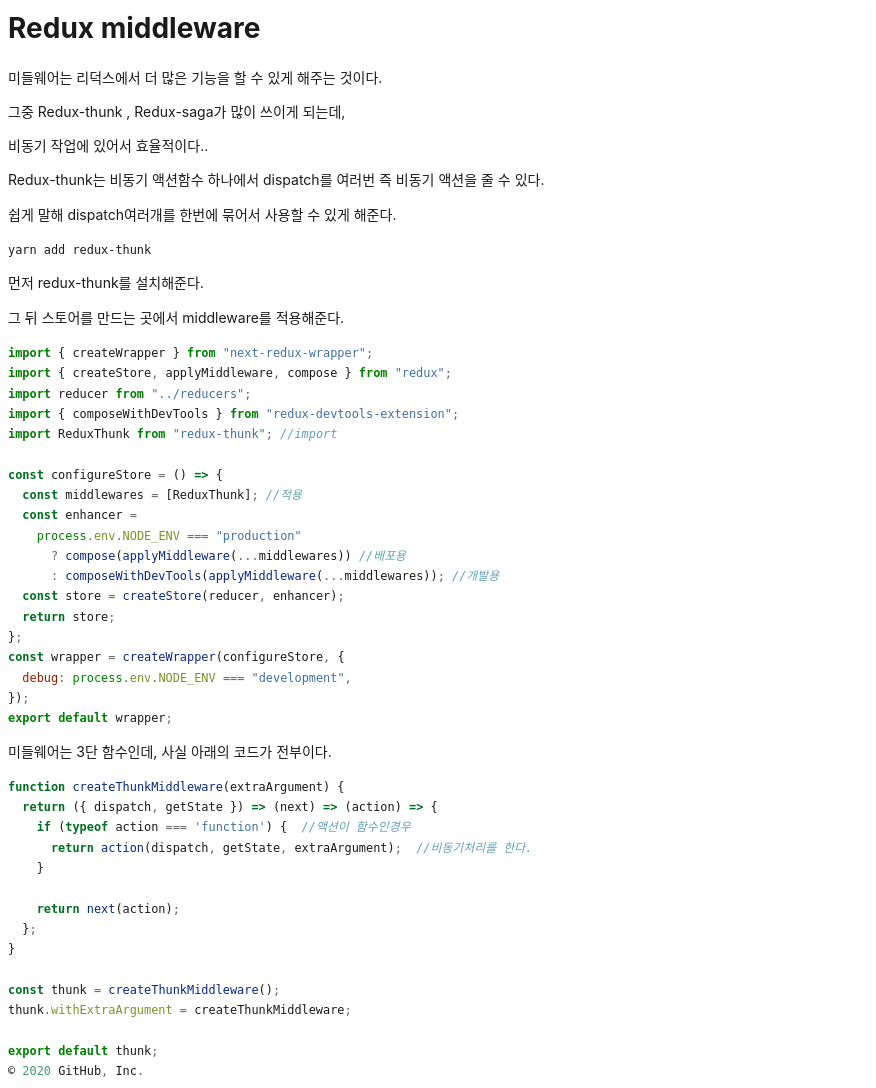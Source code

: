 # Redux middleware

미들웨어는 리덕스에서 더 많은 기능을 할 수 있게 해주는 것이다.

그중 Redux-thunk , Redux-saga가 많이 쓰이게 되는데, 

비동기 작업에 있어서 효율적이다..

Redux-thunk는 비동기 액션함수 하나에서 dispatch를 여러번 즉 비동기 액션을 줄 수 있다.

쉽게 말해 dispatch여러개를 한번에 묶어서 사용할 수 있게 해준다.

```text
yarn add redux-thunk
```

먼저 redux-thunk를 설치해준다.

그 뒤 스토어를 만드는 곳에서 middleware를 적용해준다.

```jsx
import { createWrapper } from "next-redux-wrapper";
import { createStore, applyMiddleware, compose } from "redux";
import reducer from "../reducers";
import { composeWithDevTools } from "redux-devtools-extension";
import ReduxThunk from "redux-thunk"; //import

const configureStore = () => {
  const middlewares = [ReduxThunk]; //적용
  const enhancer =
    process.env.NODE_ENV === "production"
      ? compose(applyMiddleware(...middlewares)) //배포용
      : composeWithDevTools(applyMiddleware(...middlewares)); //개발용
  const store = createStore(reducer, enhancer);
  return store;
};
const wrapper = createWrapper(configureStore, {
  debug: process.env.NODE_ENV === "development",
});
export default wrapper;

```

미들웨어는 3단 함수인데, 사실 아래의 코드가 전부이다.

```jsx
function createThunkMiddleware(extraArgument) {
  return ({ dispatch, getState }) => (next) => (action) => {
    if (typeof action === 'function') {  //액션이 함수인경우 
      return action(dispatch, getState, extraArgument);  //비동기처리를 한다.
    }

    return next(action);
  };
}

const thunk = createThunkMiddleware();
thunk.withExtraArgument = createThunkMiddleware;

export default thunk;
© 2020 GitHub, Inc.
```
